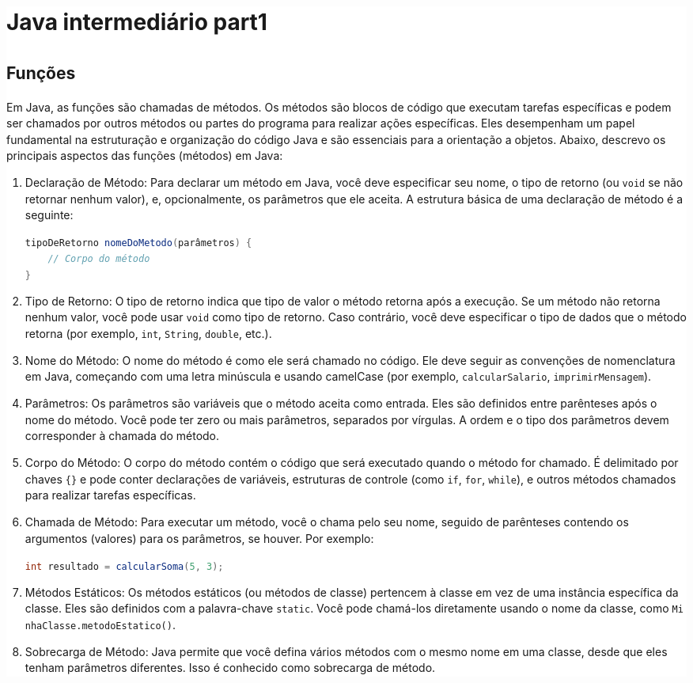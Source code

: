 # Java intermediário part1
## Funções
Em Java, as funções são chamadas de métodos. Os métodos são blocos de código que executam tarefas específicas e podem ser chamados por outros métodos ou partes do programa para realizar ações específicas. Eles desempenham um papel fundamental na estruturação e organização do código Java e são essenciais para a orientação a objetos. Abaixo, descrevo os principais aspectos das funções (métodos) em Java:

1. Declaração de Método:
   Para declarar um método em Java, você deve especificar seu nome, o tipo de retorno (ou `void` se não retornar nenhum valor), e, opcionalmente, os parâmetros que ele aceita. A estrutura básica de uma declaração de método é a seguinte:

   ```java
   tipoDeRetorno nomeDoMetodo(parâmetros) {
       // Corpo do método
   }
   ```

2. Tipo de Retorno:
   O tipo de retorno indica que tipo de valor o método retorna após a execução. Se um método não retorna nenhum valor, você pode usar `void` como tipo de retorno. Caso contrário, você deve especificar o tipo de dados que o método retorna (por exemplo, `int`, `String`, `double`, etc.).

3. Nome do Método:
   O nome do método é como ele será chamado no código. Ele deve seguir as convenções de nomenclatura em Java, começando com uma letra minúscula e usando camelCase (por exemplo, `calcularSalario`, `imprimirMensagem`).

4. Parâmetros:
   Os parâmetros são variáveis que o método aceita como entrada. Eles são definidos entre parênteses após o nome do método. Você pode ter zero ou mais parâmetros, separados por vírgulas. A ordem e o tipo dos parâmetros devem corresponder à chamada do método.

5. Corpo do Método:
   O corpo do método contém o código que será executado quando o método for chamado. É delimitado por chaves `{}` e pode conter declarações de variáveis, estruturas de controle (como `if`, `for`, `while`), e outros métodos chamados para realizar tarefas específicas.

6. Chamada de Método:
   Para executar um método, você o chama pelo seu nome, seguido de parênteses contendo os argumentos (valores) para os parâmetros, se houver. Por exemplo:

   ```java
   int resultado = calcularSoma(5, 3);
   ```

7. Métodos Estáticos:
   Os métodos estáticos (ou métodos de classe) pertencem à classe em vez de uma instância específica da classe. Eles são definidos com a palavra-chave `static`. Você pode chamá-los diretamente usando o nome da classe, como `MinhaClasse.metodoEstatico()`.

8. Sobrecarga de Método:
   Java permite que você defina vários métodos com o mesmo nome em uma classe, desde que eles tenham parâmetros diferentes. Isso é conhecido como sobrecarga de método.
